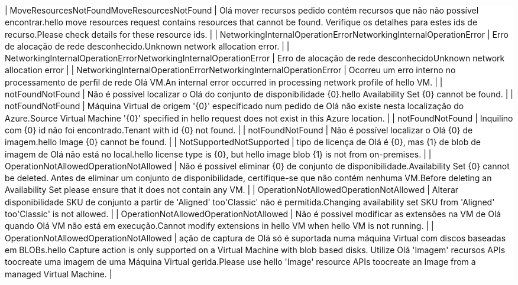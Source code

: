 |  <span data-ttu-id="4e868-293">MoveResourcesNotFound</span><span class="sxs-lookup"><span data-stu-id="4e868-293">MoveResourcesNotFound</span></span>  |  <span data-ttu-id="4e868-294">Olá mover recursos pedido contém recursos que não não possível encontrar.</span><span class="sxs-lookup"><span data-stu-id="4e868-294">hello move resources request contains resources that cannot be found.</span></span> <span data-ttu-id="4e868-295">Verifique os detalhes para estes ids de recurso.</span><span class="sxs-lookup"><span data-stu-id="4e868-295">Please check details for these resource ids.</span></span>  |
|  <span data-ttu-id="4e868-296">NetworkingInternalOperationError</span><span class="sxs-lookup"><span data-stu-id="4e868-296">NetworkingInternalOperationError</span></span>  |  <span data-ttu-id="4e868-297">Erro de alocação de rede desconhecido.</span><span class="sxs-lookup"><span data-stu-id="4e868-297">Unknown network allocation error.</span></span>  |
|  <span data-ttu-id="4e868-298">NetworkingInternalOperationError</span><span class="sxs-lookup"><span data-stu-id="4e868-298">NetworkingInternalOperationError</span></span>  |  <span data-ttu-id="4e868-299">Erro de alocação de rede desconhecido</span><span class="sxs-lookup"><span data-stu-id="4e868-299">Unknown network allocation error</span></span>  |
|  <span data-ttu-id="4e868-300">NetworkingInternalOperationError</span><span class="sxs-lookup"><span data-stu-id="4e868-300">NetworkingInternalOperationError</span></span>  |  <span data-ttu-id="4e868-301">Ocorreu um erro interno no processamento de perfil de rede Olá VM.</span><span class="sxs-lookup"><span data-stu-id="4e868-301">An internal error occurred in processing network profile of hello VM.</span></span>  |
|  <span data-ttu-id="4e868-302">notFound</span><span class="sxs-lookup"><span data-stu-id="4e868-302">NotFound</span></span>  |  <span data-ttu-id="4e868-303">Não é possível localizar o Olá do conjunto de disponibilidade {0}.</span><span class="sxs-lookup"><span data-stu-id="4e868-303">hello Availability Set {0} cannot be found.</span></span>  |
|  <span data-ttu-id="4e868-304">notFound</span><span class="sxs-lookup"><span data-stu-id="4e868-304">NotFound</span></span>  |  <span data-ttu-id="4e868-305">Máquina Virtual de origem '{0}' especificado num pedido de Olá não existe nesta localização do Azure.</span><span class="sxs-lookup"><span data-stu-id="4e868-305">Source Virtual Machine '{0}' specified in hello request does not exist in this Azure location.</span></span>  |
|  <span data-ttu-id="4e868-306">notFound</span><span class="sxs-lookup"><span data-stu-id="4e868-306">NotFound</span></span>  |  <span data-ttu-id="4e868-307">Inquilino com {0} id não foi encontrado.</span><span class="sxs-lookup"><span data-stu-id="4e868-307">Tenant with id {0} not found.</span></span>  |
|  <span data-ttu-id="4e868-308">notFound</span><span class="sxs-lookup"><span data-stu-id="4e868-308">NotFound</span></span>  |  <span data-ttu-id="4e868-309">Não é possível localizar o Olá {0} de imagem.</span><span class="sxs-lookup"><span data-stu-id="4e868-309">hello Image {0} cannot be found.</span></span>  |
|  <span data-ttu-id="4e868-310">NotSupported</span><span class="sxs-lookup"><span data-stu-id="4e868-310">NotSupported</span></span>  |  <span data-ttu-id="4e868-311">tipo de licença de Olá é {0}, mas {1} de blob de imagem de Olá não está no local.</span><span class="sxs-lookup"><span data-stu-id="4e868-311">hello license type is {0}, but hello image blob {1} is not from on-premises.</span></span>  |
|  <span data-ttu-id="4e868-312">OperationNotAllowed</span><span class="sxs-lookup"><span data-stu-id="4e868-312">OperationNotAllowed</span></span>  |  <span data-ttu-id="4e868-313">Não é possível eliminar {0} de conjunto de disponibilidade.</span><span class="sxs-lookup"><span data-stu-id="4e868-313">Availability Set {0} cannot be deleted.</span></span> <span data-ttu-id="4e868-314">Antes de eliminar um conjunto de disponibilidade, certifique-se que não contém nenhuma VM.</span><span class="sxs-lookup"><span data-stu-id="4e868-314">Before deleting an Availability Set please ensure that it does not contain any VM.</span></span>  |
|  <span data-ttu-id="4e868-315">OperationNotAllowed</span><span class="sxs-lookup"><span data-stu-id="4e868-315">OperationNotAllowed</span></span>  |  <span data-ttu-id="4e868-316">Alterar disponibilidade SKU de conjunto a partir de 'Aligned' too'Classic' não é permitida.</span><span class="sxs-lookup"><span data-stu-id="4e868-316">Changing availability set SKU from 'Aligned' too'Classic' is not allowed.</span></span>  |
|  <span data-ttu-id="4e868-317">OperationNotAllowed</span><span class="sxs-lookup"><span data-stu-id="4e868-317">OperationNotAllowed</span></span>  |  <span data-ttu-id="4e868-318">Não é possível modificar as extensões na VM de Olá quando Olá VM não está em execução.</span><span class="sxs-lookup"><span data-stu-id="4e868-318">Cannot modify extensions in hello VM when hello VM is not running.</span></span>  |
|  <span data-ttu-id="4e868-319">OperationNotAllowed</span><span class="sxs-lookup"><span data-stu-id="4e868-319">OperationNotAllowed</span></span>  |  <span data-ttu-id="4e868-320">ação de captura de Olá só é suportada numa máquina Virtual com discos baseadas em BLOBs.</span><span class="sxs-lookup"><span data-stu-id="4e868-320">hello Capture action is only supported on a Virtual Machine with blob based disks.</span></span> <span data-ttu-id="4e868-321">Utilize Olá 'Imagem' recursos APIs toocreate uma imagem de uma Máquina Virtual gerida.</span><span class="sxs-lookup"><span data-stu-id="4e868-321">Please use hello 'Image' resource APIs toocreate an Image from a managed Virtual Machine.</span></span>  |